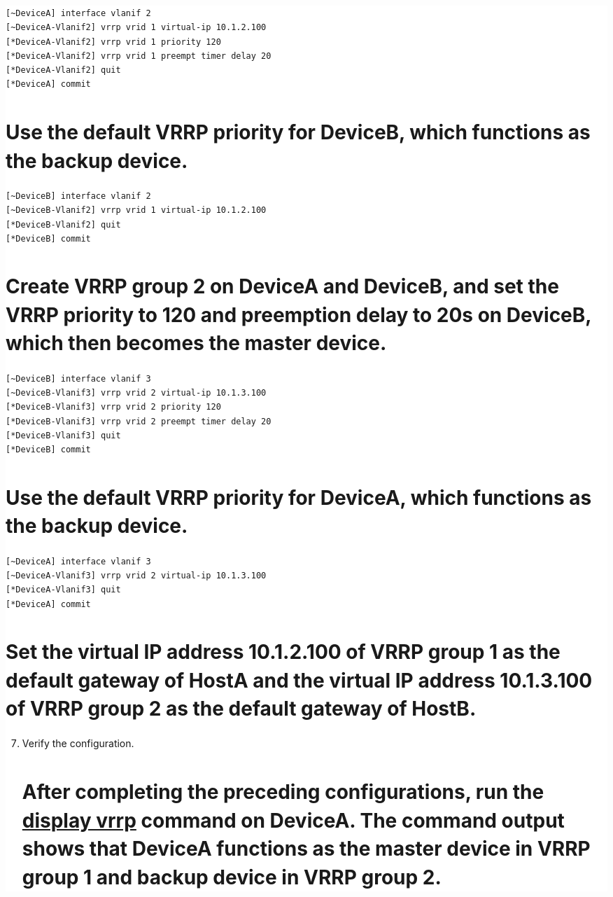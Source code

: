   ```
   [~DeviceA] interface vlanif 2
   [~DeviceA-Vlanif2] vrrp vrid 1 virtual-ip 10.1.2.100
   [*DeviceA-Vlanif2] vrrp vrid 1 priority 120
   [*DeviceA-Vlanif2] vrrp vrid 1 preempt timer delay 20
   [*DeviceA-Vlanif2] quit
   [*DeviceA] commit
   ```
   
   # Use the default VRRP priority for DeviceB, which functions as the backup device.
   
   ```
   [~DeviceB] interface vlanif 2
   [~DeviceB-Vlanif2] vrrp vrid 1 virtual-ip 10.1.2.100
   [*DeviceB-Vlanif2] quit
   [*DeviceB] commit
   ```
   
   # Create VRRP group 2 on DeviceA and DeviceB, and set the VRRP priority to 120 and preemption delay to 20s on DeviceB, which then becomes the master device.
   
   ```
   [~DeviceB] interface vlanif 3
   [~DeviceB-Vlanif3] vrrp vrid 2 virtual-ip 10.1.3.100
   [*DeviceB-Vlanif3] vrrp vrid 2 priority 120
   [*DeviceB-Vlanif3] vrrp vrid 2 preempt timer delay 20
   [*DeviceB-Vlanif3] quit
   [*DeviceB] commit
   ```
   
   # Use the default VRRP priority for DeviceA, which functions as the backup device.
   
   ```
   [~DeviceA] interface vlanif 3
   [~DeviceA-Vlanif3] vrrp vrid 2 virtual-ip 10.1.3.100
   [*DeviceA-Vlanif3] quit
   [*DeviceA] commit
   ```
   
   # Set the virtual IP address 10.1.2.100 of VRRP group 1 as the default gateway of HostA and the virtual IP address 10.1.3.100 of VRRP group 2 as the default gateway of HostB.
7. Verify the configuration.
   
   
   
   # After completing the preceding configurations, run the [**display vrrp**](cmdqueryname=display+vrrp) command on DeviceA. The command output shows that DeviceA functions as the master device in VRRP group 1 and backup device in VRRP group 2.
   